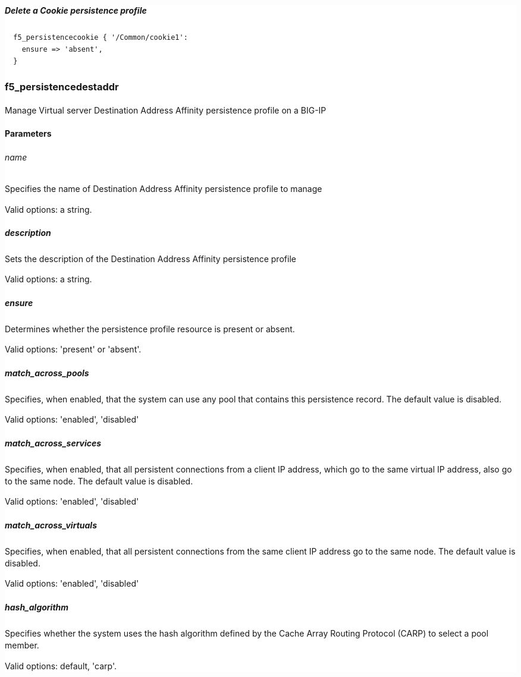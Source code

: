 ##### Delete a Cookie persistence profile
~~~puppet
  f5_persistencecookie { '/Common/cookie1':
    ensure => 'absent',
  }
~~~

### f5_persistencedestaddr

Manage Virtual server Destination Address Affinity persistence profile on a BIG-IP

#### Parameters

###### name

Specifies the name of Destination Address Affinity persistence profile to manage

Valid options: a string.

##### description

Sets the description of the Destination Address Affinity persistence profile

Valid options: a string.

##### ensure

Determines whether the persistence profile resource is present or absent.

Valid options: 'present' or 'absent'.

##### match_across_pools

Specifies, when enabled, that the system can use any pool that contains this persistence record. The default value is disabled.

Valid options: 'enabled', 'disabled'

##### match_across_services

Specifies, when enabled, that all persistent connections from a client IP address, which go to the same virtual IP address, also go to the same node. The default value is disabled.

Valid options: 'enabled', 'disabled'

##### match_across_virtuals

Specifies, when enabled, that all persistent connections from the same client IP address go to the same node. The default value is disabled.

Valid options: 'enabled', 'disabled'

##### hash_algorithm

Specifies whether the system uses the hash algorithm defined by the Cache Array Routing Protocol (CARP) to select a pool member.

Valid options: default, 'carp'.
